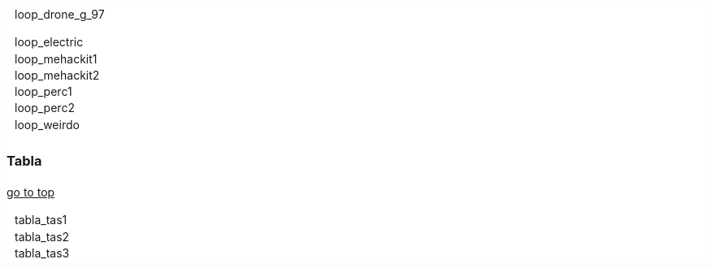   <span style="padding-left: 10px;">loop_drone_g_97</span>
</div>
<div>
  <audio controls style="width:400px; height:25px; padding: 0; margin: 0">
    <source src="samples-mp3/loop_electric.mp3" type="audio/mpeg">
  </audio>
  <span style="padding-left: 10px;">loop_electric</span>
</div>
<div>
  <audio controls style="width:400px; height:25px; padding: 0; margin: 0">
    <source src="samples-mp3/loop_mehackit1.mp3" type="audio/mpeg">
  </audio>
  <span style="padding-left: 10px;">loop_mehackit1</span>
</div>
<div>
  <audio controls style="width:400px; height:25px; padding: 0; margin: 0">
    <source src="samples-mp3/loop_mehackit2.mp3" type="audio/mpeg">
  </audio>
  <span style="padding-left: 10px;">loop_mehackit2</span>
</div>
<div>
  <audio controls style="width:400px; height:25px; padding: 0; margin: 0">
    <source src="samples-mp3/loop_perc1.mp3" type="audio/mpeg">
  </audio>
  <span style="padding-left: 10px;">loop_perc1</span>
</div>
<div>
  <audio controls style="width:400px; height:25px; padding: 0; margin: 0">
    <source src="samples-mp3/loop_perc2.mp3" type="audio/mpeg">
  </audio>
  <span style="padding-left: 10px;">loop_perc2</span>
</div>
<div>
  <audio controls style="width:400px; height:25px; padding: 0; margin: 0">
    <source src="samples-mp3/loop_weirdo.mp3" type="audio/mpeg">
  </audio>
  <span style="padding-left: 10px;">loop_weirdo</span>
</div>


### Tabla
[go to top](#list-of-all-samples)

<div>
  <audio controls style="width:400px; height:25px; padding: 0; margin: 0">
    <source src="samples-mp3/tabla_tas1.mp3" type="audio/mpeg">
  </audio>
  <span style="padding-left: 10px;">tabla_tas1</span>
</div>
<div>
  <audio controls style="width:400px; height:25px; padding: 0; margin: 0">
    <source src="samples-mp3/tabla_tas2.mp3" type="audio/mpeg">
  </audio>
  <span style="padding-left: 10px;">tabla_tas2</span>
</div>
<div>
  <audio controls style="width:400px; height:25px; padding: 0; margin: 0">
    <source src="samples-mp3/tabla_tas3.mp3" type="audio/mpeg">
  </audio>
  <span style="padding-left: 10px;">tabla_tas3</span>
</div>
<div>
  <audio controls style="width:400px; height:25px; padding: 0; margin: 0">
    <source src="samples-mp3/tabla_ke1.mp3" type="audio/mpeg">